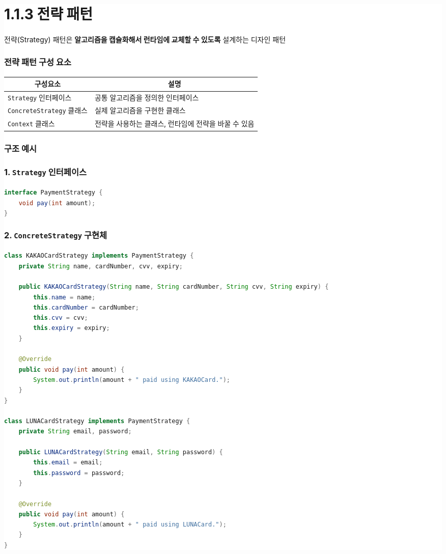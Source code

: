 # 1.1.3 전략 패턴

전략(Strategy) 패턴은 **알고리즘을 캡슐화해서 런타임에 교체할 수 있도록** 설계하는 디자인 패턴

### 전략 패턴 구성 요소

| 구성요소 | 설명 |
| --- | --- |
| `Strategy` 인터페이스 | 공통 알고리즘을 정의한 인터페이스 |
| `ConcreteStrategy` 클래스 | 실제 알고리즘을 구현한 클래스 |
| `Context` 클래스 | 전략을 사용하는 클래스, 런타임에 전략을 바꿀 수 있음 |

### 구조 예시

### 1. `Strategy` 인터페이스

```java
interface PaymentStrategy {
    void pay(int amount);
}
```

### 2. `ConcreteStrategy` 구현체

```java
class KAKAOCardStrategy implements PaymentStrategy {
    private String name, cardNumber, cvv, expiry;

    public KAKAOCardStrategy(String name, String cardNumber, String cvv, String expiry) {
        this.name = name;
        this.cardNumber = cardNumber;
        this.cvv = cvv;
        this.expiry = expiry;
    }

    @Override
    public void pay(int amount) {
        System.out.println(amount + " paid using KAKAOCard.");
    }
}

class LUNACardStrategy implements PaymentStrategy {
    private String email, password;

    public LUNACardStrategy(String email, String password) {
        this.email = email;
        this.password = password;
    }

    @Override
    public void pay(int amount) {
        System.out.println(amount + " paid using LUNACard.");
    }
}
```
